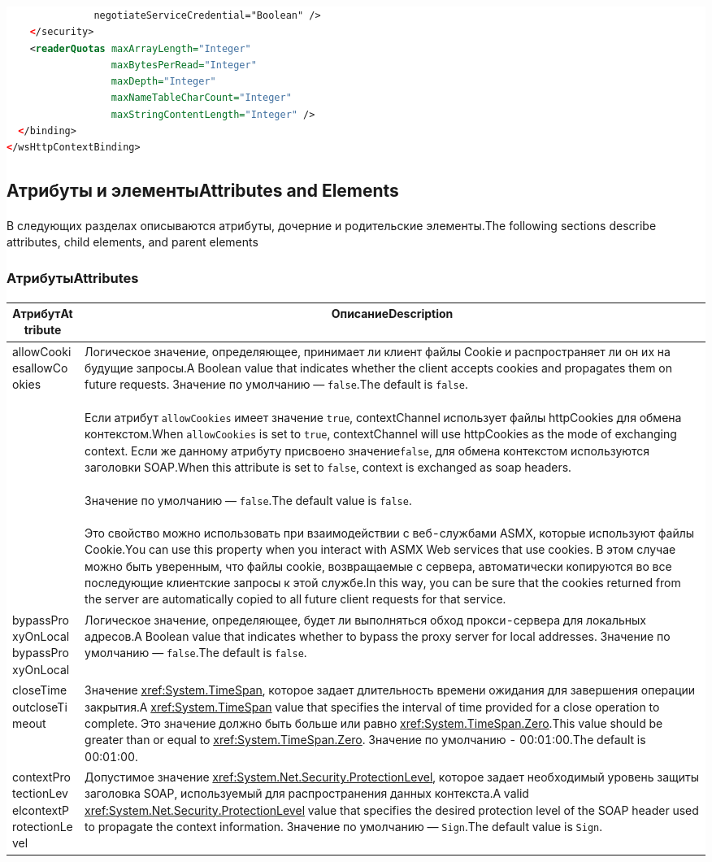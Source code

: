 ```xml  
               negotiateServiceCredential="Boolean" />
    </security>
    <readerQuotas maxArrayLength="Integer"
                  maxBytesPerRead="Integer"
                  maxDepth="Integer"
                  maxNameTableCharCount="Integer"
                  maxStringContentLength="Integer" />
  </binding>
</wsHttpContextBinding>
```  
  
## <a name="attributes-and-elements"></a><span data-ttu-id="70013-104">Атрибуты и элементы</span><span class="sxs-lookup"><span data-stu-id="70013-104">Attributes and Elements</span></span>  

 <span data-ttu-id="70013-105">В следующих разделах описываются атрибуты, дочерние и родительские элементы.</span><span class="sxs-lookup"><span data-stu-id="70013-105">The following sections describe attributes, child elements, and parent elements</span></span>  
  
### <a name="attributes"></a><span data-ttu-id="70013-106">Атрибуты</span><span class="sxs-lookup"><span data-stu-id="70013-106">Attributes</span></span>  
  
|<span data-ttu-id="70013-107">Атрибут</span><span class="sxs-lookup"><span data-stu-id="70013-107">Attribute</span></span>|<span data-ttu-id="70013-108">Описание</span><span class="sxs-lookup"><span data-stu-id="70013-108">Description</span></span>|  
|---------------|-----------------|  
|<span data-ttu-id="70013-109">allowCookies</span><span class="sxs-lookup"><span data-stu-id="70013-109">allowCookies</span></span>|<span data-ttu-id="70013-110">Логическое значение, определяющее, принимает ли клиент файлы Cookie и распространяет ли он их на будущие запросы.</span><span class="sxs-lookup"><span data-stu-id="70013-110">A Boolean value that indicates whether the client accepts cookies and propagates them on future requests.</span></span> <span data-ttu-id="70013-111">Значение по умолчанию — `false`.</span><span class="sxs-lookup"><span data-stu-id="70013-111">The default is `false`.</span></span><br /><br /> <span data-ttu-id="70013-112">Если атрибут `allowCookies` имеет значение `true`, contextChannel использует файлы httpCookies для обмена контекстом.</span><span class="sxs-lookup"><span data-stu-id="70013-112">When `allowCookies` is set to `true`, contextChannel will use httpCookies as the mode of exchanging context.</span></span> <span data-ttu-id="70013-113">Если же данному атрибуту присвоено значение`false`, для обмена контекстом используются заголовки SOAP.</span><span class="sxs-lookup"><span data-stu-id="70013-113">When this attribute is set to `false`, context is exchanged as soap headers.</span></span><br /><br /> <span data-ttu-id="70013-114">Значение по умолчанию — `false`.</span><span class="sxs-lookup"><span data-stu-id="70013-114">The default value is `false`.</span></span><br /><br /> <span data-ttu-id="70013-115">Это свойство можно использовать при взаимодействии с веб-службами ASMX, которые используют файлы Cookie.</span><span class="sxs-lookup"><span data-stu-id="70013-115">You can use this property when you interact with ASMX Web services that use cookies.</span></span> <span data-ttu-id="70013-116">В этом случае можно быть уверенным, что файлы cookie, возвращаемые с сервера, автоматически копируются во все последующие клиентские запросы к этой службе.</span><span class="sxs-lookup"><span data-stu-id="70013-116">In this way, you can be sure that the cookies returned from the server are automatically copied to all future client requests for that service.</span></span>|  
|<span data-ttu-id="70013-117">bypassProxyOnLocal</span><span class="sxs-lookup"><span data-stu-id="70013-117">bypassProxyOnLocal</span></span>|<span data-ttu-id="70013-118">Логическое значение, определяющее, будет ли выполняться обход прокси-сервера для локальных адресов.</span><span class="sxs-lookup"><span data-stu-id="70013-118">A Boolean value that indicates whether to bypass the proxy server for local addresses.</span></span> <span data-ttu-id="70013-119">Значение по умолчанию — `false`.</span><span class="sxs-lookup"><span data-stu-id="70013-119">The default is `false`.</span></span>|  
|<span data-ttu-id="70013-120">closeTimeout</span><span class="sxs-lookup"><span data-stu-id="70013-120">closeTimeout</span></span>|<span data-ttu-id="70013-121">Значение <xref:System.TimeSpan>, которое задает длительность времени ожидания для завершения операции закрытия.</span><span class="sxs-lookup"><span data-stu-id="70013-121">A <xref:System.TimeSpan> value that specifies the interval of time provided for a close operation to complete.</span></span> <span data-ttu-id="70013-122">Это значение должно быть больше или равно <xref:System.TimeSpan.Zero>.</span><span class="sxs-lookup"><span data-stu-id="70013-122">This value should be greater than or equal to <xref:System.TimeSpan.Zero>.</span></span> <span data-ttu-id="70013-123">Значение по умолчанию - 00:01:00.</span><span class="sxs-lookup"><span data-stu-id="70013-123">The default is 00:01:00.</span></span>|  
|<span data-ttu-id="70013-124">contextProtectionLevel</span><span class="sxs-lookup"><span data-stu-id="70013-124">contextProtectionLevel</span></span>|<span data-ttu-id="70013-125">Допустимое значение <xref:System.Net.Security.ProtectionLevel>, которое задает необходимый уровень защиты заголовка SOAP, используемый для распространения данных контекста.</span><span class="sxs-lookup"><span data-stu-id="70013-125">A valid <xref:System.Net.Security.ProtectionLevel> value that specifies the desired protection level of the SOAP header used to propagate the context information.</span></span>  <span data-ttu-id="70013-126">Значение по умолчанию — `Sign`.</span><span class="sxs-lookup"><span data-stu-id="70013-126">The default value is `Sign`.</span></span>|  